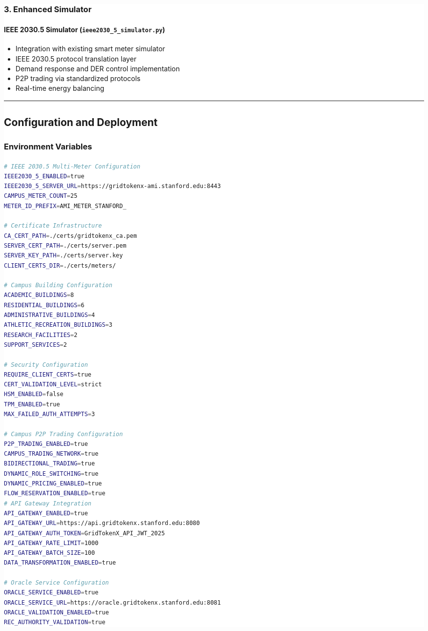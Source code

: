 ### **3. Enhanced Simulator**

#### **IEEE 2030.5 Simulator** (`ieee2030_5_simulator.py`)
- Integration with existing smart meter simulator
- IEEE 2030.5 protocol translation layer
- Demand response and DER control implementation
- P2P trading via standardized protocols
- Real-time energy balancing

---

## **Configuration and Deployment**

### **Environment Variables**

```bash
# IEEE 2030.5 Multi-Meter Configuration
IEEE2030_5_ENABLED=true
IEEE2030_5_SERVER_URL=https://gridtokenx-ami.stanford.edu:8443
CAMPUS_METER_COUNT=25
METER_ID_PREFIX=AMI_METER_STANFORD_

# Certificate Infrastructure
CA_CERT_PATH=./certs/gridtokenx_ca.pem
SERVER_CERT_PATH=./certs/server.pem
SERVER_KEY_PATH=./certs/server.key
CLIENT_CERTS_DIR=./certs/meters/

# Campus Building Configuration
ACADEMIC_BUILDINGS=8
RESIDENTIAL_BUILDINGS=6
ADMINISTRATIVE_BUILDINGS=4
ATHLETIC_RECREATION_BUILDINGS=3
RESEARCH_FACILITIES=2
SUPPORT_SERVICES=2

# Security Configuration
REQUIRE_CLIENT_CERTS=true
CERT_VALIDATION_LEVEL=strict
HSM_ENABLED=false
TPM_ENABLED=true
MAX_FAILED_AUTH_ATTEMPTS=3

# Campus P2P Trading Configuration
P2P_TRADING_ENABLED=true
CAMPUS_TRADING_NETWORK=true
BIDIRECTIONAL_TRADING=true
DYNAMIC_ROLE_SWITCHING=true
DYNAMIC_PRICING_ENABLED=true
FLOW_RESERVATION_ENABLED=true
# API Gateway Integration
API_GATEWAY_ENABLED=true
API_GATEWAY_URL=https://api.gridtokenx.stanford.edu:8080
API_GATEWAY_AUTH_TOKEN=GridTokenX_API_JWT_2025
API_GATEWAY_RATE_LIMIT=1000
API_GATEWAY_BATCH_SIZE=100
DATA_TRANSFORMATION_ENABLED=true

# Oracle Service Configuration
ORACLE_SERVICE_ENABLED=true
ORACLE_SERVICE_URL=https://oracle.gridtokenx.stanford.edu:8081
ORACLE_VALIDATION_ENABLED=true
REC_AUTHORITY_VALIDATION=true
```